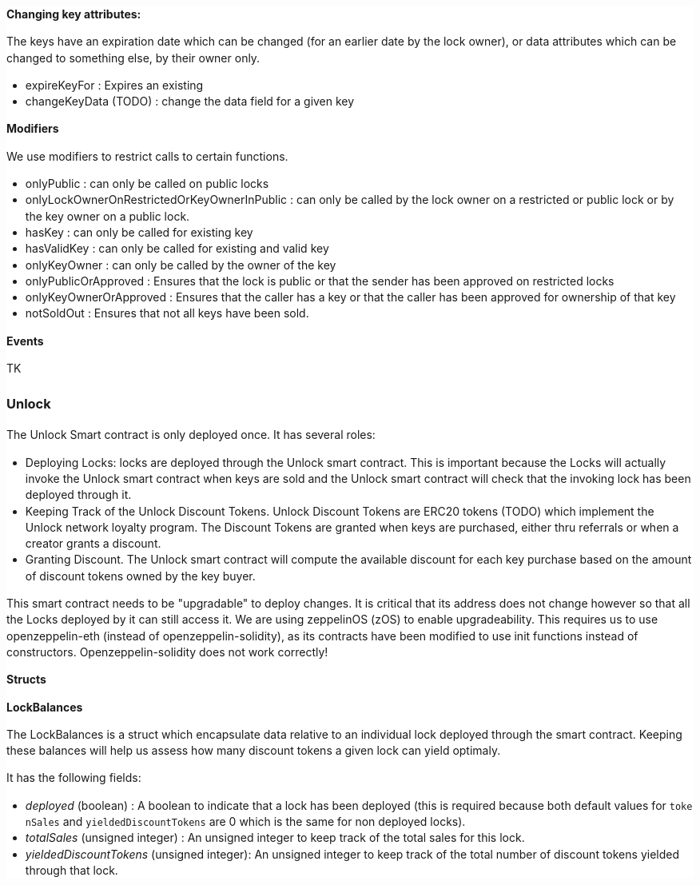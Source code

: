 **Changing key attributes:**

The keys have an expiration date which can be changed \(for an earlier date by the lock owner\), or data attributes which can be changed to something else, by their owner only.

* expireKeyFor : Expires an existing
* changeKeyData \(TODO\) : change the data field for a given key

**Modifiers**

We use modifiers to restrict calls to certain functions.

* onlyPublic : can only be called on public locks
* onlyLockOwnerOnRestrictedOrKeyOwnerInPublic : can only be called by the lock owner on a restricted or public lock or by the key owner on a public lock.
* hasKey : can only be called for existing key
* hasValidKey : can only be called for existing and valid key
* onlyKeyOwner : can only be called by the owner of the key
* onlyPublicOrApproved : Ensures that the lock is public or that the sender has been approved on restricted locks
* onlyKeyOwnerOrApproved : Ensures that the caller has a key or that the caller has been approved for ownership of that key
* notSoldOut : Ensures that not all keys have been sold.

**Events**

TK

### Unlock

The Unlock Smart contract is only deployed once. It has several roles:

* Deploying Locks: locks are deployed through the Unlock smart contract. This is important because the Locks will actually invoke the Unlock smart contract when keys are sold and the Unlock smart contract will check that the invoking lock has been deployed through it.
* Keeping Track of the Unlock Discount Tokens. Unlock Discount Tokens are ERC20 tokens \(TODO\) which implement the Unlock network loyalty program. The Discount Tokens are granted when keys are purchased, either thru referrals or when a creator grants a discount.
* Granting Discount. The Unlock smart contract will compute the available discount for each key purchase based on the amount of discount tokens owned by the key buyer.

This smart contract needs to be "upgradable" to deploy changes. It is critical that its address does not change however so that all the Locks deployed by it can still access it. We are using zeppelinOS \(zOS\) to enable upgradeability. This requires us to use openzeppelin-eth \(instead of openzeppelin-solidity\), as its contracts have been modified to use init functions instead of constructors. Openzeppelin-solidity does not work correctly!

**Structs**

**LockBalances**

The LockBalances is a struct which encapsulate data relative to an individual lock deployed through the smart contract. Keeping these balances will help us assess how many discount tokens a given lock can yield optimaly.

It has the following fields:

* _deployed_ \(boolean\) : A boolean to indicate that a lock has been deployed \(this is required because both default values for `tokenSales` and `yieldedDiscountTokens` are 0 which is the same for non deployed locks\).
* _totalSales_ \(unsigned integer\) : An unsigned integer to keep track of the total sales for this lock.
* _yieldedDiscountTokens_ \(unsigned integer\): An unsigned integer to keep track of the total number of discount tokens yielded through that lock.
